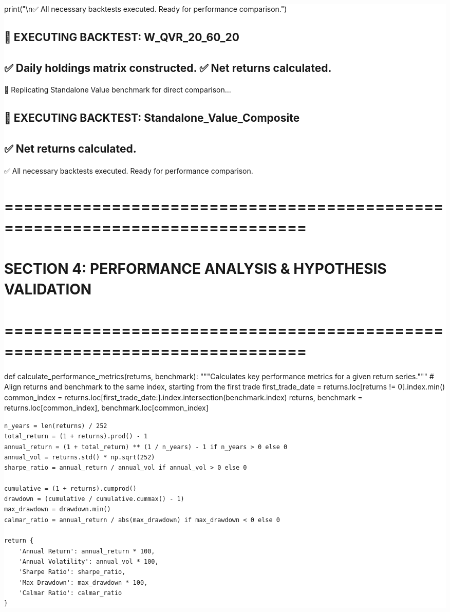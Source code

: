 print("\n✅ All necessary backtests executed. Ready for performance comparison.")


🚀 EXECUTING BACKTEST: W_QVR_20_60_20
------------------------------------------------------------
   ✅ Daily holdings matrix constructed.
   ✅ Net returns calculated.
------------------------------------------------------------

🔄 Replicating Standalone Value benchmark for direct comparison...

🚀 EXECUTING BACKTEST: Standalone_Value_Composite
------------------------------------------------------------
   ✅ Net returns calculated.
------------------------------------------------------------

✅ All necessary backtests executed. Ready for performance comparison.

# ============================================================================
# SECTION 4: PERFORMANCE ANALYSIS & HYPOTHESIS VALIDATION
# ============================================================================

def calculate_performance_metrics(returns, benchmark):
    """Calculates key performance metrics for a given return series."""
    # Align returns and benchmark to the same index, starting from the first trade
    first_trade_date = returns.loc[returns != 0].index.min()
    common_index = returns.loc[first_trade_date:].index.intersection(benchmark.index)
    returns, benchmark = returns.loc[common_index], benchmark.loc[common_index]

    n_years = len(returns) / 252
    total_return = (1 + returns).prod() - 1
    annual_return = (1 + total_return) ** (1 / n_years) - 1 if n_years > 0 else 0
    annual_vol = returns.std() * np.sqrt(252)
    sharpe_ratio = annual_return / annual_vol if annual_vol > 0 else 0
    
    cumulative = (1 + returns).cumprod()
    drawdown = (cumulative / cumulative.cummax() - 1)
    max_drawdown = drawdown.min()
    calmar_ratio = annual_return / abs(max_drawdown) if max_drawdown < 0 else 0
    
    return {
        'Annual Return': annual_return * 100,
        'Annual Volatility': annual_vol * 100,
        'Sharpe Ratio': sharpe_ratio,
        'Max Drawdown': max_drawdown * 100,
        'Calmar Ratio': calmar_ratio
    }
